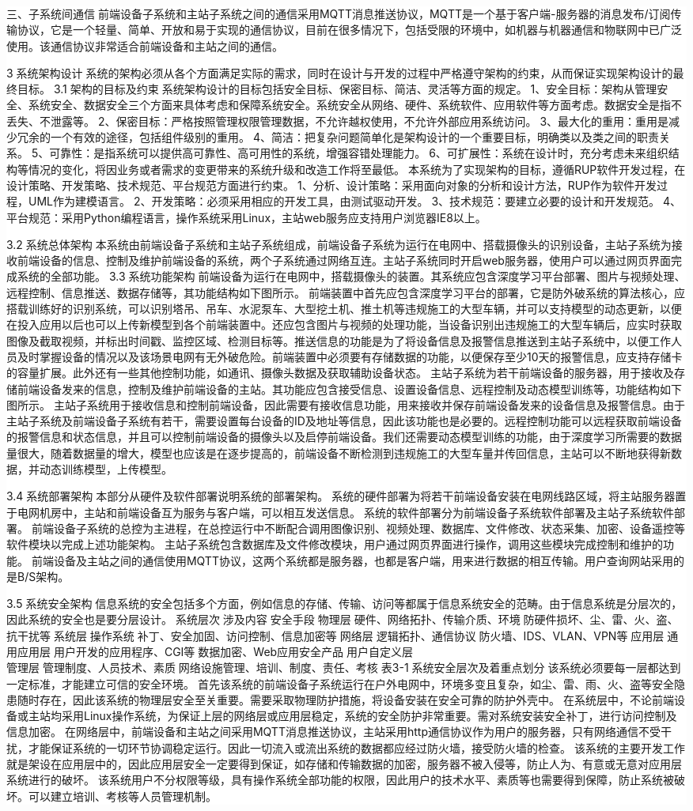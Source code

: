三、子系统间通信
前端设备子系统和主站子系统之间的通信采用MQTT消息推送协议，MQTT是一个基于客户端-服务器的消息发布/订阅传输协议，它是一个轻量、简单、开放和易于实现的通信协议，目前在很多情况下，包括受限的环境中，如机器与机器通信和物联网中已广泛使用。该通信协议非常适合前端设备和主站之间的通信。








3 系统架构设计
系统的架构必须从各个方面满足实际的需求，同时在设计与开发的过程中严格遵守架构的约束，从而保证实现架构设计的最终目标。
3.1 架构的目标及约束
系统架构设计的目标包括安全目标、保密目标、简洁、灵活等方面的规定。
1、安全目标：架构从管理安全、系统安全、数据安全三个方面来具体考虑和保障系统安全。系统安全从网络、硬件、系统软件、应用软件等方面考虑。数据安全是指不丢失、不泄露等。
2、保密目标：严格按照管理权限管理数据，不允许越权使用，不允许外部应用系统访问。
3、最大化的重用：重用是减少冗余的一个有效的途径，包括组件级别的重用。
4、简洁：把复杂问题简单化是架构设计的一个重要目标，明确类以及类之间的职责关系。
5、可靠性：是指系统可以提供高可靠性、高可用性的系统，增强容错处理能力。
6、可扩展性：系统在设计时，充分考虑未来组织结构等情况的变化，将因业务或者需求的变更带来的系统升级和改造工作将至最低。
本系统为了实现架构的目标，遵循RUP软件开发过程，在设计策略、开发策略、技术规范、平台规范方面进行约束。
1、分析、设计策略：采用面向对象的分析和设计方法，RUP作为软件开发过程，UML作为建模语言。
2、开发策略：必须采用相应的开发工具，由测试驱动开发。
3、技术规范：要建立必要的设计和开发规范。
4、平台规范：采用Python编程语言，操作系统采用Linux，主站web服务应支持用户浏览器IE8以上。



3.2 系统总体架构
本系统由前端设备子系统和主站子系统组成，前端设备子系统为运行在电网中、搭载摄像头的识别设备，主站子系统为接收前端设备的信息、控制及维护前端设备的系统，两个子系统通过网络互连。主站子系统同时开启web服务器，使用户可以通过网页界面完成系统的全部功能。
3.3 系统功能架构
前端设备为运行在电网中，搭载摄像头的装置。其系统应包含深度学习平台部署、图片与视频处理、远程控制、信息推送、数据存储等，其功能结构如下图所示。
前端装置中首先应包含深度学习平台的部署，它是防外破系统的算法核心，应搭载训练好的识别系统，可以识别塔吊、吊车、水泥泵车、大型挖土机、推土机等违规施工的大型车辆，并可以支持模型的动态更新，以便在投入应用以后也可以上传新模型到各个前端装置中。还应包含图片与视频的处理功能，当设备识别出违规施工的大型车辆后，应实时获取图像及截取视频，并标出时间戳、监控区域、检测目标等。推送信息的功能是为了将设备信息及报警信息推送到主站子系统中，以便工作人员及时掌握设备的情况以及该场景电网有无外破危险。前端装置中必须要有存储数据的功能，以便保存至少10天的报警信息，应支持存储卡的容量扩展。此外还有一些其他控制功能，如通讯、摄像头数据及获取辅助设备状态。
主站子系统为若干前端设备的服务器，用于接收及存储前端设备发来的信息，控制及维护前端设备的主站。其功能应包含接受信息、设置设备信息、远程控制及动态模型训练等，功能结构如下图所示。
主站子系统用于接收信息和控制前端设备，因此需要有接收信息功能，用来接收并保存前端设备发来的设备信息及报警信息。由于主站子系统及前端设备子系统有若干，需要设置每台设备的ID及地址等信息，因此该功能也是必要的。远程控制功能可以远程获取前端设备的报警信息和状态信息，并且可以控制前端设备的摄像头以及启停前端设备。我们还需要动态模型训练的功能，由于深度学习所需要的数据量很大，随着数据量的增大，模型也应该是在逐步提高的，前端设备不断检测到违规施工的大型车量并传回信息，主站可以不断地获得新数据，并动态训练模型，上传模型。

3.4 系统部署架构
本部分从硬件及软件部署说明系统的部署架构。
系统的硬件部署为将若干前端设备安装在电网线路区域，将主站服务器置于电网机房中，主站和前端设备互为服务与客户端，可以相互发送信息。
系统的软件部署分为前端设备子系统软件部署及主站子系统软件部署。
前端设备子系统的总控为主进程，在总控运行中不断配合调用图像识别、视频处理、数据库、文件修改、状态采集、加密、设备遥控等软件模块以完成上述功能架构。
主站子系统包含数据库及文件修改模块，用户通过网页界面进行操作，调用这些模块完成控制和维护的功能。
前端设备及主站之间的通信使用MQTT协议，这两个系统都是服务器，也都是客户端，用来进行数据的相互传输。用户查询网站采用的是B/S架构。

3.5 系统安全架构
信息系统的安全包括多个方面，例如信息的存储、传输、访问等都属于信息系统安全的范畴。由于信息系统是分层次的，因此系统的安全也是要分层设计。
系统层次	涉及内容	安全手段
物理层	硬件、网络拓扑、传输介质、环境	防硬件损坏、尘、雷、火、盗、抗干扰等
系统层	操作系统	补丁、安全加固、访问控制、信息加密等
网络层	逻辑拓扑、通信协议	防火墙、IDS、VLAN、VPN等
应用层	通用应用层	用户开发的应用程序、CGI等	数据加密、Web应用安全产品
	用户自定义层		
管理层	管理制度、人员技术、素质	网络设施管理、培训、制度、责任、考核
表3-1 系统安全层次及着重点划分
该系统必须要每一层都达到一定标准，才能建立可信的安全环境。
首先该系统的前端设备子系统运行在户外电网中，环境多变且复杂，如尘、雷、雨、火、盗等安全隐患随时存在，因此该系统的物理层安全至关重要。需要采取物理防护措施，将设备安装在安全可靠的防护外壳中。
在系统层中，不论前端设备或主站均采用Linux操作系统，为保证上层的网络层或应用层稳定，系统的安全防护非常重要。需对系统安装安全补丁，进行访问控制及信息加密。
在网络层中，前端设备和主站之间采用MQTT消息推送协议，主站采用http通信协议作为用户的服务器，只有网络通信不受干扰，才能保证系统的一切环节协调稳定运行。因此一切流入或流出系统的数据都应经过防火墙，接受防火墙的检查。
该系统的主要开发工作就是架设在应用层中的，因此应用层安全一定要得到保证，如存储和传输数据的加密，服务器不被入侵等，防止人为、有意或无意对应用层系统进行的破坏。
该系统用户不分权限等级，具有操作系统全部功能的权限，因此用户的技术水平、素质等也需要得到保障，防止系统被破坏。可以建立培训、考核等人员管理机制。
